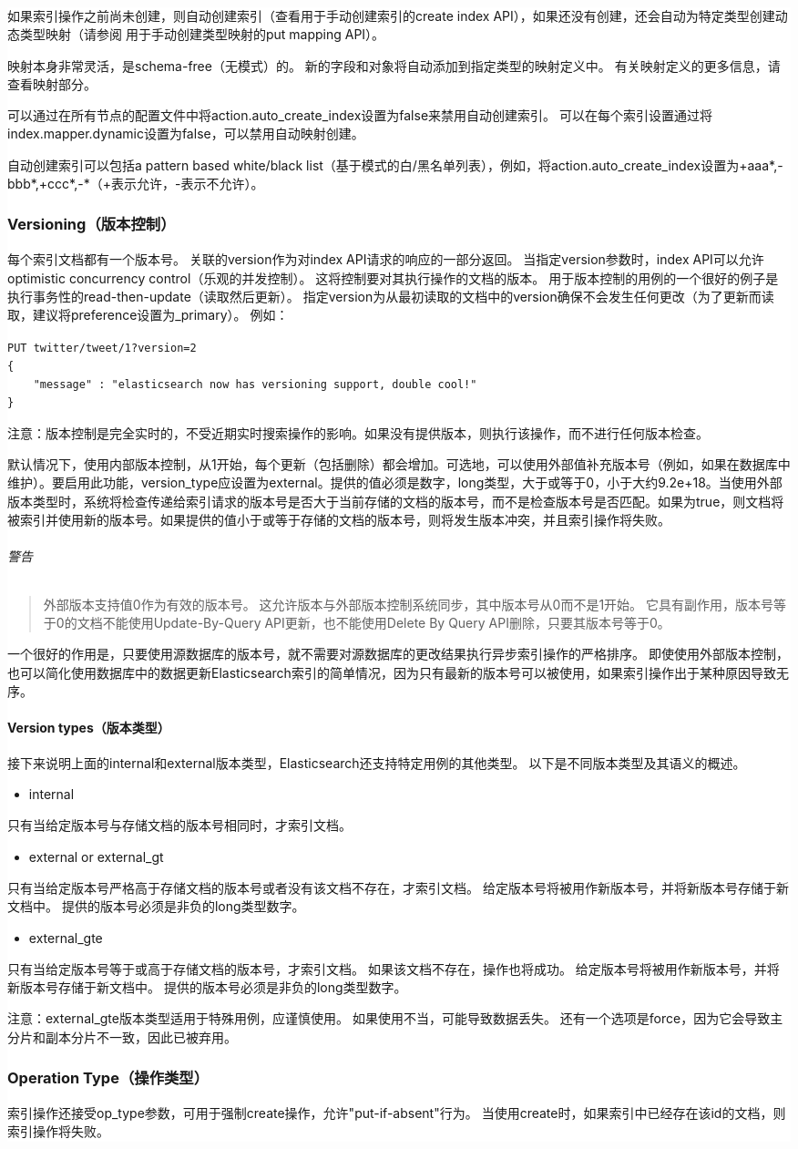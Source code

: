 如果索引操作之前尚未创建，则自动创建索引（查看用于手动创建索引的create index API），如果还没有创建，还会自动为特定类型创建动态类型映射（请参阅 用于手动创建类型映射的put mapping API）。

映射本身非常灵活，是schema-free（无模式）的。 新的字段和对象将自动添加到指定类型的映射定义中。 有关映射定义的更多信息，请查看映射部分。

可以通过在所有节点的配置文件中将action.auto_create_index设置为false来禁用自动创建索引。 可以在每个索引设置通过将index.mapper.dynamic设置为false，可以禁用自动映射创建。

自动创建索引可以包括a pattern based white/black list（基于模式的白/黑名单列表），例如，将action.auto_create_index设置为+aaa*,-bbb*,+ccc*,-*（+表示允许，-表示不允许）。

### Versioning（版本控制）

每个索引文档都有一个版本号。 关联的version作为对index API请求的响应的一部分返回。 当指定version参数时，index API可以允许optimistic concurrency control（乐观的并发控制）。 这将控制要对其执行操作的文档的版本。 用于版本控制的用例的一个很好的例子是执行事务性的read-then-update（读取然后更新）。 指定version为从最初读取的文档中的version确保不会发生任何更改（为了更新而读取，建议将preference设置为_primary）。 例如：

```
PUT twitter/tweet/1?version=2
{
    "message" : "elasticsearch now has versioning support, double cool!"
}
```

注意：版本控制是完全实时的，不受近期实时搜索操作的影响。如果没有提供版本，则执行该操作，而不进行任何版本检查。

默认情况下，使用内部版本控制，从1开始，每个更新（包括删除）都会增加。可选地，可以使用外部值补充版本号（例如，如果在数据库中维护）。要启用此功能，version_type应设置为external。提供的值必须是数字，long类型，大于或等于0，小于大约9.2e+18。当使用外部版本类型时，系统将检查传递给索引请求的版本号是否大于当前存储的文档的版本号，而不是检查版本号是否匹配。如果为true，则文档将被索引并使用新的版本号。如果提供的值小于或等于存储的文档的版本号，则将发生版本冲突，并且索引操作将失败。

###### 警告

> 外部版本支持值0作为有效的版本号。 这允许版本与外部版本控制系统同步，其中版本号从0而不是1开始。 它具有副作用，版本号等于0的文档不能使用Update-By-Query API更新，也不能使用Delete By Query API删除，只要其版本号等于0。

一个很好的作用是，只要使用源数据库的版本号，就不需要对源数据库的更改结果执行异步索引操作的严格排序。 即使使用外部版本控制，也可以简化使用数据库中的数据更新Elasticsearch索引的简单情况，因为只有最新的版本号可以被使用，如果索引操作出于某种原因导致无序。

#### Version types（版本类型）

接下来说明上面的internal和external版本类型，Elasticsearch还支持特定用例的其他类型。 以下是不同版本类型及其语义的概述。

- internal

只有当给定版本号与存储文档的版本号相同时，才索引文档。

- external or external_gt

只有当给定版本号严格高于存储文档的版本号或者没有该文档不存在，才索引文档。 给定版本号将被用作新版本号，并将新版本号存储于新文档中。 提供的版本号必须是非负的long类型数字。

- external_gte

只有当给定版本号等于或高于存储文档的版本号，才索引文档。 如果该文档不存在，操作也将成功。 给定版本号将被用作新版本号，并将新版本号存储于新文档中。 提供的版本号必须是非负的long类型数字。

注意：external_gte版本类型适用于特殊用例，应谨慎使用。 如果使用不当，可能导致数据丢失。 还有一个选项是force，因为它会导致主分片和副本分片不一致，因此已被弃用。

### Operation Type（操作类型）

索引操作还接受op_type参数，可用于强制create操作，允许"put-if-absent"行为。 当使用create时，如果索引中已经存在该id的文档，则索引操作将失败。

